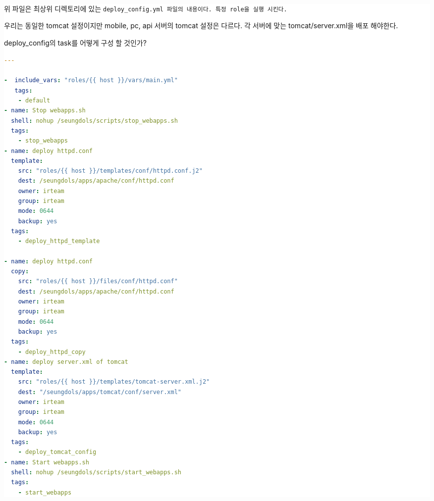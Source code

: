 위 파일은 최상위 디렉토리에 있는 `deploy_config.yml 파일의 내용이다. 특정 role을 실행 시킨다.` 

우리는 동일한 tomcat 설정이지만 mobile, pc, api 서버의 tomcat 설정은 다르다. 각 서버에 맞는 tomcat/server.xml을 배포 해야한다.

deploy_config의 task를 어떻게 구성 할 것인가? 

```yaml
---

-  include_vars: "roles/{{ host }}/vars/main.yml"
   tags:
    - default
- name: Stop webapps.sh
  shell: nohup /seungdols/scripts/stop_webapps.sh
  tags:
    - stop_webapps
- name: deploy httpd.conf
  template:
    src: "roles/{{ host }}/templates/conf/httpd.conf.j2"
    dest: /seungdols/apps/apache/conf/httpd.conf
    owner: irteam
    group: irteam
    mode: 0644
    backup: yes
  tags:
    - deploy_httpd_template

- name: deploy httpd.conf
  copy:
    src: "roles/{{ host }}/files/conf/httpd.conf"
    dest: /seungdols/apps/apache/conf/httpd.conf
    owner: irteam
    group: irteam
    mode: 0644
    backup: yes
  tags:
    - deploy_httpd_copy
- name: deploy server.xml of tomcat
  template:
    src: "roles/{{ host }}/templates/tomcat-server.xml.j2"
    dest: "/seungdols/apps/tomcat/conf/server.xml"
    owner: irteam
    group: irteam
    mode: 0644
    backup: yes
  tags:
    - deploy_tomcat_config
- name: Start webapps.sh
  shell: nohup /seungdols/scripts/start_webapps.sh
  tags:
    - start_webapps
```
